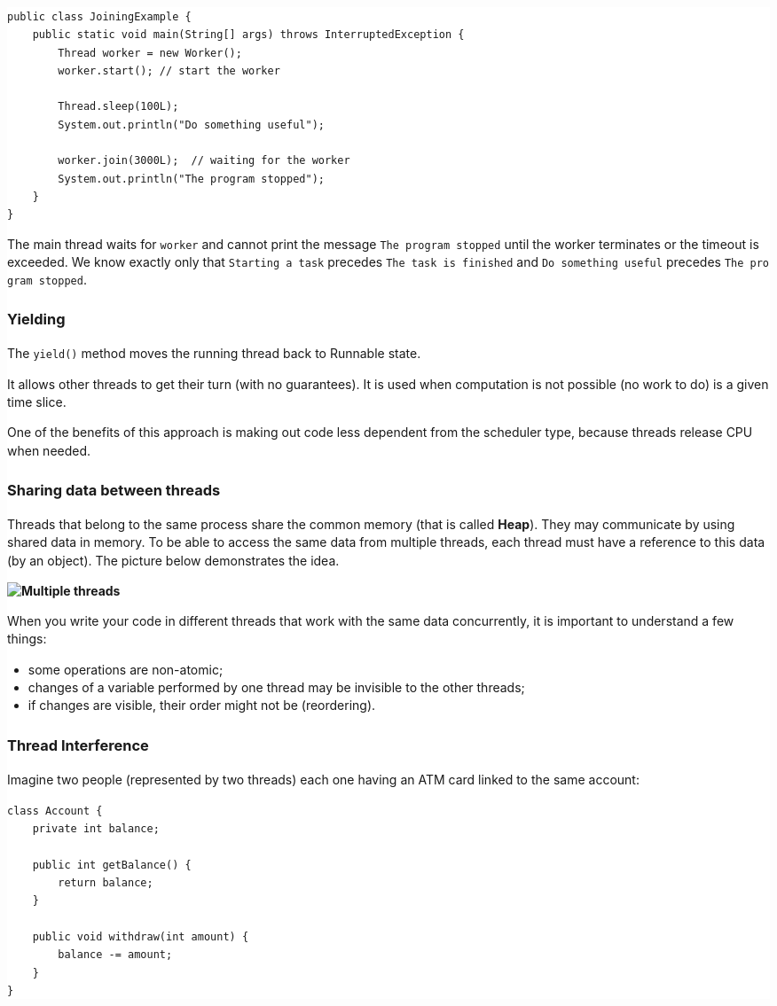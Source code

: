 ```
public class JoiningExample {
    public static void main(String[] args) throws InterruptedException {
        Thread worker = new Worker();
        worker.start(); // start the worker

        Thread.sleep(100L);
        System.out.println("Do something useful");

        worker.join(3000L);  // waiting for the worker
        System.out.println("The program stopped");
    }
}
```

The main thread waits for `worker` and cannot print the message `The program stopped` until the worker terminates or the timeout is exceeded. We know exactly only that `Starting a task` precedes `The task is finished` and `Do something useful` precedes `The program stopped`. 

### Yielding
The `yield()` method moves the running thread back to Runnable state.

It allows other threads to get their turn (with no guarantees). It is used when computation is not possible (no work to do) is a given time slice.

One of the benefits of this approach is making out code less dependent from the scheduler type, because threads release CPU when needed.

### Sharing data between threads
Threads that belong to the same process share the common memory (that is called **Heap**). They may communicate by using shared data in memory. To be able to access the same data from multiple threads, each thread must have a reference to this data (by an object). The picture below demonstrates the idea.

**![Multiple threads](https://ucarecdn.com/b2ad2d24-f178-40de-94df-2d65f09f4215/)**

When you write your code in different threads that work with the same data concurrently, it is important to understand a few things:
* some operations are non-atomic;
* changes of a variable performed by one thread may be invisible to the other threads;
* if changes are visible, their order might not be (reordering).

### Thread Interference
Imagine two people (represented by two threads) each one having an ATM card linked to the same account:

```
class Account {
    private int balance;
    
    public int getBalance() {
        return balance;
    }

    public void withdraw(int amount) {
        balance -= amount;
    }
}
```

